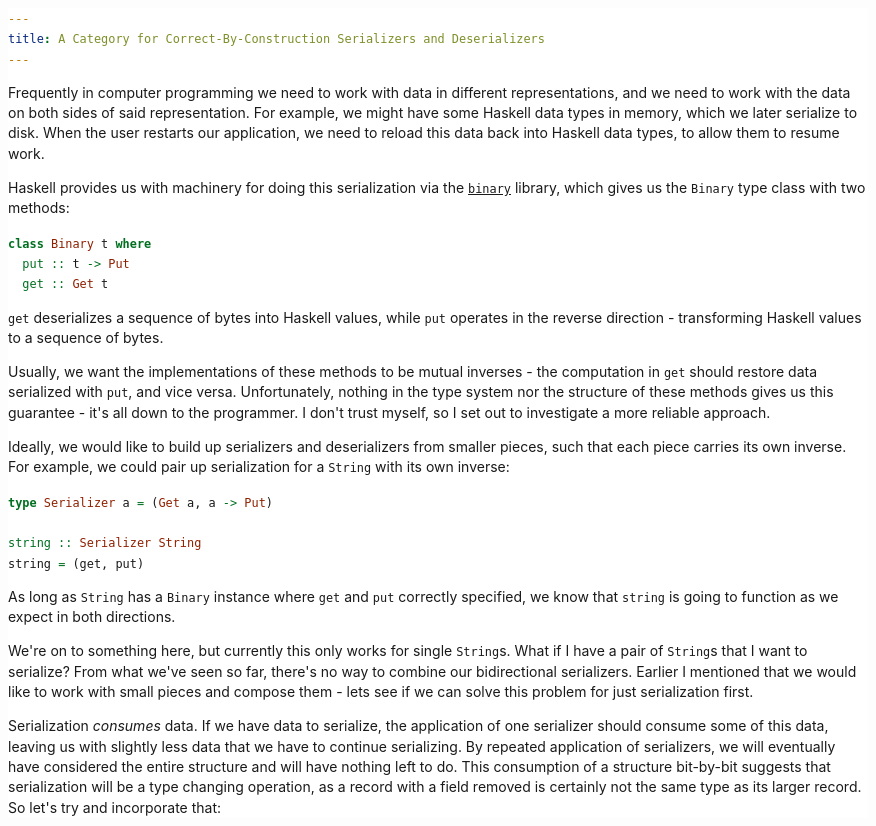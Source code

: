 ```yaml
---
title: A Category for Correct-By-Construction Serializers and Deserializers
---
```


Frequently in computer programming we need to work with data in different
representations, and we need to work with the data on both sides of said
representation. For example, we might have some Haskell data types in memory,
which we later serialize to disk. When the user restarts our application, we
need to reload this data back into Haskell data types, to allow them to resume
work.

Haskell provides us with machinery for doing this serialization via the
[`binary`](http://hackage.haskell.org/package/binary) library, which gives us
the `Binary` type class with two methods:

```haskell
class Binary t where
  put :: t -> Put
  get :: Get t

```

`get` deserializes a sequence of bytes into Haskell values, while `put` operates
in the reverse direction - transforming Haskell values to a sequence of bytes.

Usually, we want the implementations of these methods to be mutual inverses -
the computation in `get` should restore data serialized with `put`, and
vice versa. Unfortunately, nothing in the type system nor the structure of these
methods gives us this guarantee - it's all down to the programmer. I don't trust
myself, so I set out to investigate a more reliable approach.

Ideally, we would like to build up serializers and deserializers from smaller
pieces, such that each piece carries its own inverse. For example, we could pair
up serialization for a `String` with its own inverse:

```haskell
type Serializer a = (Get a, a -> Put)

string :: Serializer String
string = (get, put)
```

As long as `String` has a `Binary` instance where `get` and `put` correctly
specified, we know that `string` is going to function as we expect in both
directions.

We're on to something here, but currently this only works for single
`String`s. What if I have a pair of `String`s that I want to serialize? From
what we've seen so far, there's no way to combine our bidirectional
serializers. Earlier I mentioned that we would like to work with small pieces
and compose them - lets see if we can solve this problem for just serialization
first.

Serialization *consumes* data. If we have data to serialize, the application of
one serializer should consume some of this data, leaving us with slightly less
data that we have to continue serializing. By repeated application of
serializers, we will eventually have considered the entire structure and will
have nothing left to do. This consumption of a structure bit-by-bit suggests
that serialization will be a type changing operation, as a record with a field
removed is certainly not the same type as its larger record. So let's try and
incorporate that:
